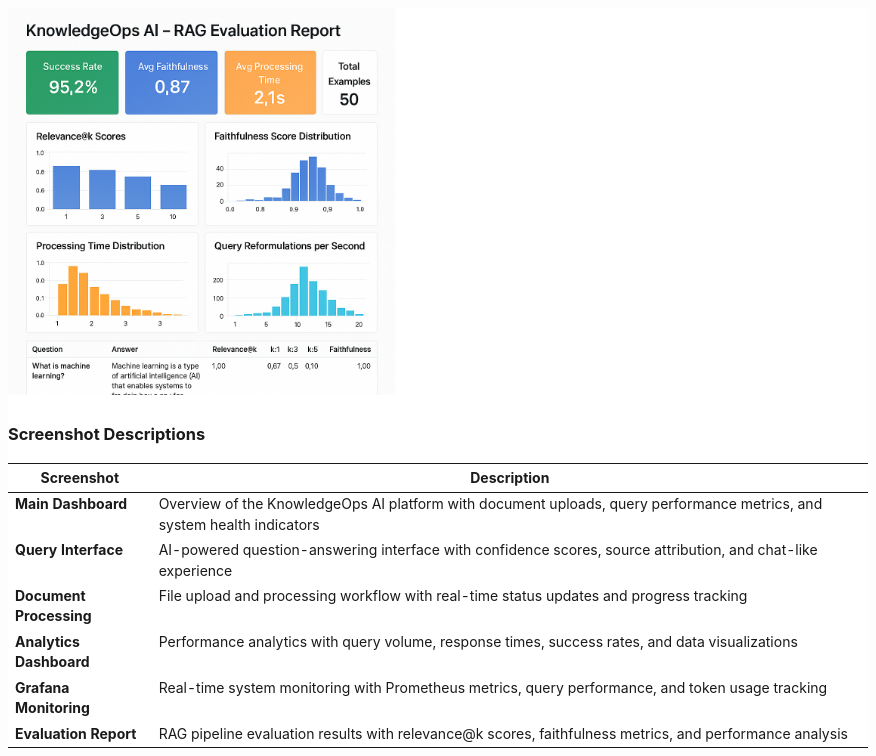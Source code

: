   <img src="docs/img6.png" alt="Evaluation Report" width="45%" />
</div>

### Screenshot Descriptions

| Screenshot | Description |
|------------|-------------|
| **Main Dashboard** | Overview of the KnowledgeOps AI platform with document uploads, query performance metrics, and system health indicators |
| **Query Interface** | AI-powered question-answering interface with confidence scores, source attribution, and chat-like experience |
| **Document Processing** | File upload and processing workflow with real-time status updates and progress tracking |
| **Analytics Dashboard** | Performance analytics with query volume, response times, success rates, and data visualizations |
| **Grafana Monitoring** | Real-time system monitoring with Prometheus metrics, query performance, and token usage tracking |
| **Evaluation Report** | RAG pipeline evaluation results with relevance@k scores, faithfulness metrics, and performance analysis |
